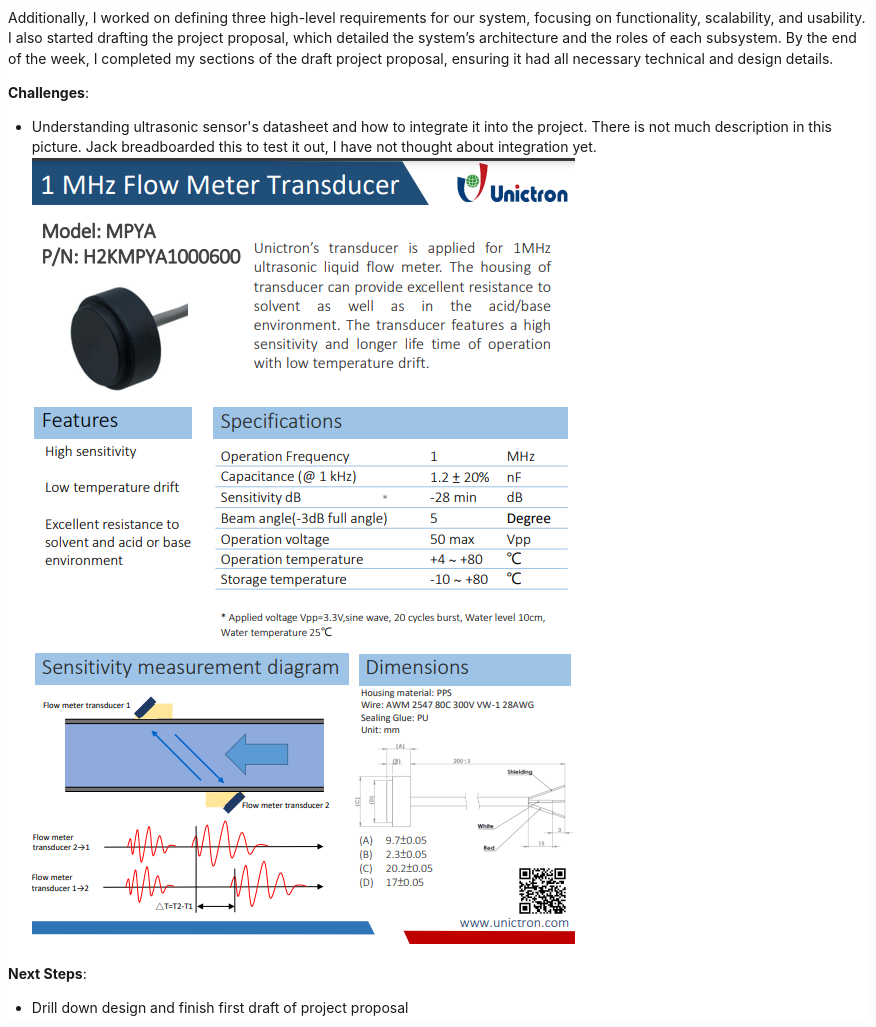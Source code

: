 Additionally, I worked on defining three high-level requirements for our system, focusing on functionality, scalability, and usability. I also started drafting the project proposal, which detailed the system’s architecture and the roles of each subsystem. By the end of the week, I completed my sections of the draft project proposal, ensuring it had all necessary technical and design details.

**Challenges**:  
- Understanding ultrasonic sensor's datasheet and how to integrate it into the project. There is not much description in this picture.
Jack breadboarded this to test it out, I have not thought about integration yet.
![Ultrasonic](images/ultrasonicOriginal.png)

**Next Steps**:  
- Drill down design and finish first draft of project proposal  

